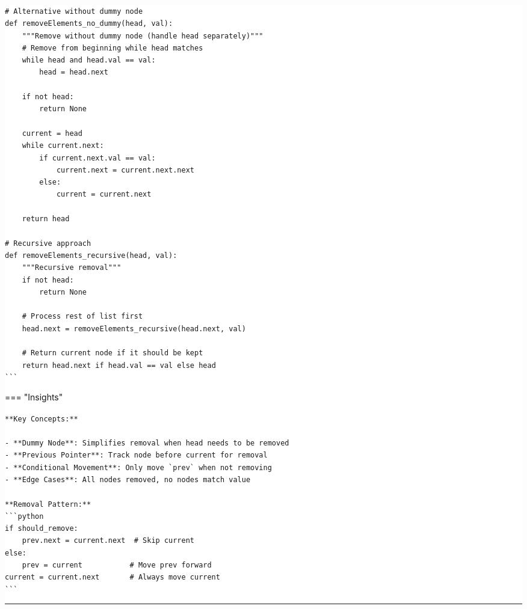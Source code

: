     # Alternative without dummy node
    def removeElements_no_dummy(head, val):
        """Remove without dummy node (handle head separately)"""
        # Remove from beginning while head matches
        while head and head.val == val:
            head = head.next
        
        if not head:
            return None
        
        current = head
        while current.next:
            if current.next.val == val:
                current.next = current.next.next
            else:
                current = current.next
        
        return head
    
    # Recursive approach
    def removeElements_recursive(head, val):
        """Recursive removal"""
        if not head:
            return None
        
        # Process rest of list first
        head.next = removeElements_recursive(head.next, val)
        
        # Return current node if it should be kept
        return head.next if head.val == val else head
    ```

=== "Insights"

    **Key Concepts:**
    
    - **Dummy Node**: Simplifies removal when head needs to be removed
    - **Previous Pointer**: Track node before current for removal
    - **Conditional Movement**: Only move `prev` when not removing
    - **Edge Cases**: All nodes removed, no nodes match value
    
    **Removal Pattern:**
    ```python
    if should_remove:
        prev.next = current.next  # Skip current
    else:
        prev = current           # Move prev forward
    current = current.next       # Always move current
    ```

---